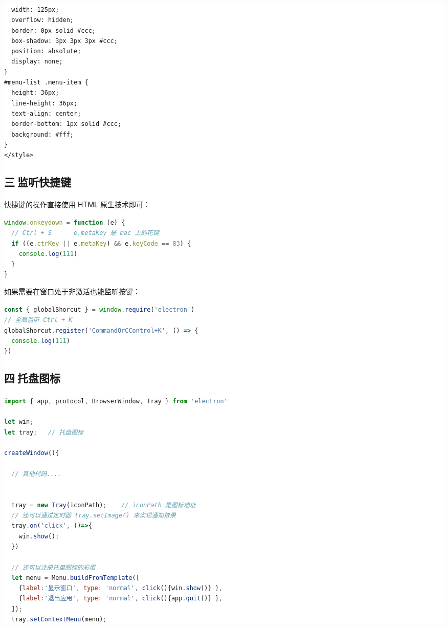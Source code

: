 ```vue
  width: 125px;
  overflow: hidden;
  border: 0px solid #ccc;
  box-shadow: 3px 3px 3px #ccc;
  position: absolute;
  display: none;
}
#menu-list .menu-item {
  height: 36px;
  line-height: 36px;
  text-align: center;
  border-bottom: 1px solid #ccc;
  background: #fff;
}
</style>
```

## 三 监听快捷键

快捷键的操作直接使用 HTML 原生技术即可：

```js
window.onkeydown = function (e) {
  // Ctrl + S      e.metaKey 是 mac 上的花键
  if ((e.ctrKey || e.metaKey) && e.keyCode == 83) {
    console.log(111)
  }
}
```

如果需要在窗口处于非激活也能监听按键：

```js
const { globalShorcut } = window.require('electron')
// 全局监听 Ctrl + K
globalShorcut.register('CommandOrCControl+K', () => {
  console.log(111)
})
```

## 四 托盘图标

```js
import { app, protocol, BrowserWindow, Tray } from 'electron'

let win;
let tray;   // 托盘图标

createWindow(){

  // 其他代码....


  tray = new Tray(iconPath);    // iconPath 是图标地址
  // 还可以通过定时器 tray.setImage() 来实现通知效果
  tray.on('click', ()=>{
    win.show();
  })

  // 还可以注册托盘图标的彩蛋
  let menu = Menu.buildFromTemplate([
    {label:'显示窗口', type: 'normal', click(){win.show()} },
    {label:'退出应用', type: 'normal', click(){app.quit()} },
  ]);
  tray.setContextMenu(menu);
```